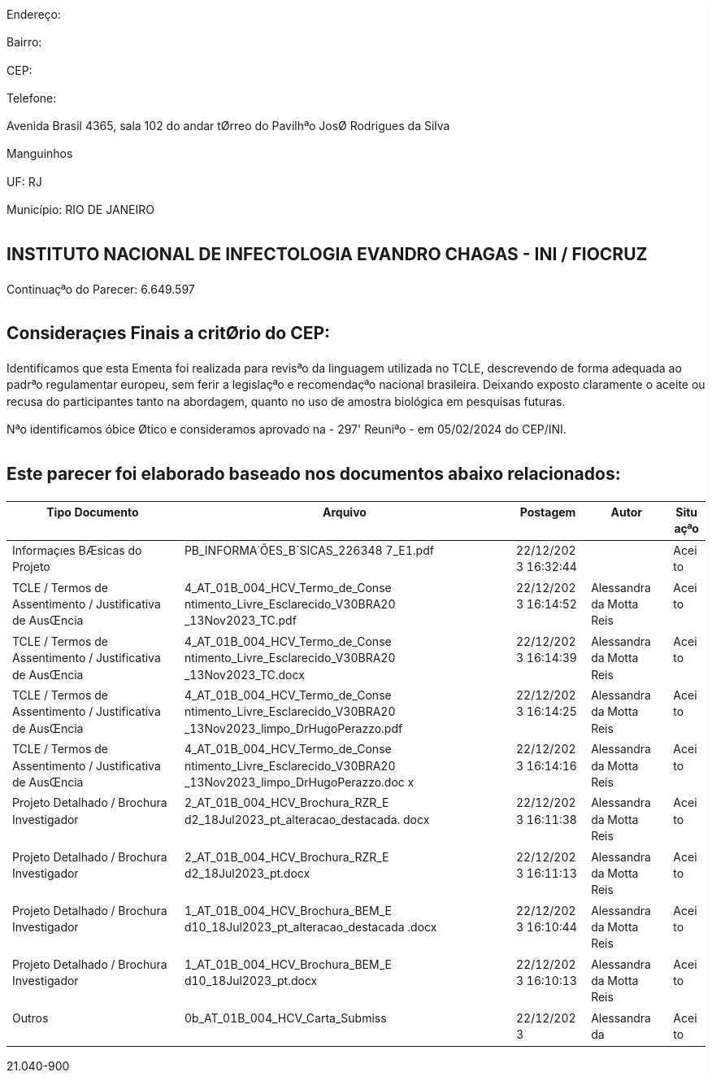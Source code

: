 Endereço:

Bairro:

CEP:

Telefone:

Avenida Brasil 4365, sala 102 do andar tØrreo do Pavilhªo JosØ Rodrigues da Silva

Manguinhos

UF: RJ

Município: RIO DE JANEIRO

## INSTITUTO NACIONAL DE INFECTOLOGIA EVANDRO CHAGAS - INI / FIOCRUZ

Continuaçªo do Parecer: 6.649.597

## Consideraçıes Finais a critØrio do CEP:

Identificamos que esta Ementa foi realizada para revisªo da linguagem utilizada no TCLE, descrevendo de forma adequada ao padrªo regulamentar europeu, sem ferir a legislaçªo e recomendaçªo nacional brasileira. Deixando exposto claramente o aceite ou recusa do participantes tanto na abordagem, quanto no uso de amostra biológica em pesquisas futuras.

Nªo identificamos óbice Øtico e consideramos aprovado na - 297' Reuniªo - em 05/02/2024 do CEP/INI.

## Este parecer foi elaborado baseado nos documentos abaixo relacionados:

| Tipo Documento                                            | Arquivo                                                                                                  | Postagem            | Autor                    | Situaçªo   |
|-----------------------------------------------------------|----------------------------------------------------------------------------------------------------------|---------------------|--------------------------|------------|
| Informaçıes BÆsicas do Projeto                            | PB_INFORMA˙ÕES_B`SICAS_226348 7_E1.pdf                                                                   | 22/12/2023 16:32:44 |                          | Aceito     |
| TCLE / Termos de Assentimento / Justificativa de AusŒncia | 4_AT_01B_004_HCV_Termo_de_Conse ntimento_Livre_Esclarecido_V30BRA20 _13Nov2023_TC.pdf                    | 22/12/2023 16:14:52 | Alessandra da Motta Reis | Aceito     |
| TCLE / Termos de Assentimento / Justificativa de AusŒncia | 4_AT_01B_004_HCV_Termo_de_Conse ntimento_Livre_Esclarecido_V30BRA20 _13Nov2023_TC.docx                   | 22/12/2023 16:14:39 | Alessandra da Motta Reis | Aceito     |
| TCLE / Termos de Assentimento / Justificativa de AusŒncia | 4_AT_01B_004_HCV_Termo_de_Conse ntimento_Livre_Esclarecido_V30BRA20 _13Nov2023_limpo_DrHugoPerazzo.pdf   | 22/12/2023 16:14:25 | Alessandra da Motta Reis | Aceito     |
| TCLE / Termos de Assentimento / Justificativa de AusŒncia | 4_AT_01B_004_HCV_Termo_de_Conse ntimento_Livre_Esclarecido_V30BRA20 _13Nov2023_limpo_DrHugoPerazzo.doc x | 22/12/2023 16:14:16 | Alessandra da Motta Reis | Aceito     |
| Projeto Detalhado / Brochura Investigador                 | 2_AT_01B_004_HCV_Brochura_RZR_E d2_18Jul2023_pt_alteracao_destacada. docx                                | 22/12/2023 16:11:38 | Alessandra da Motta Reis | Aceito     |
| Projeto Detalhado / Brochura Investigador                 | 2_AT_01B_004_HCV_Brochura_RZR_E d2_18Jul2023_pt.docx                                                     | 22/12/2023 16:11:13 | Alessandra da Motta Reis | Aceito     |
| Projeto Detalhado / Brochura Investigador                 | 1_AT_01B_004_HCV_Brochura_BEM_E d10_18Jul2023_pt_alteracao_destacada .docx                               | 22/12/2023 16:10:44 | Alessandra da Motta Reis | Aceito     |
| Projeto Detalhado / Brochura Investigador                 | 1_AT_01B_004_HCV_Brochura_BEM_E d10_18Jul2023_pt.docx                                                    | 22/12/2023 16:10:13 | Alessandra da Motta Reis | Aceito     |
| Outros                                                    | 0b_AT_01B_004_HCV_Carta_Submiss                                                                          | 22/12/2023          | Alessandra da            | Aceito     |

21.040-900
